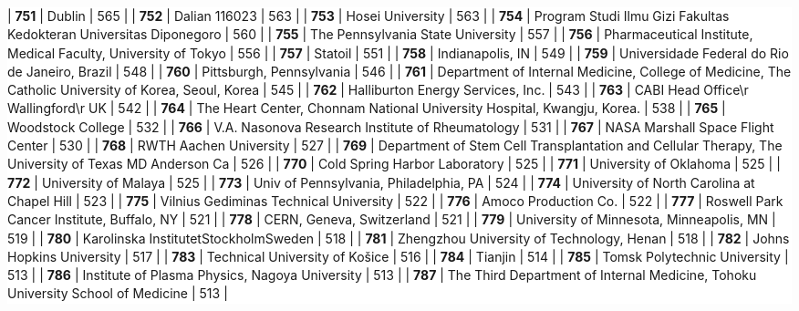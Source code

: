 | **751** | Dublin                                                                                                   | 565                  |
| **752** | Dalian 116023                                                                                            | 563                  |
| **753** | Hosei University                                                                                         | 563                  |
| **754** | Program Studi Ilmu Gizi Fakultas Kedokteran Universitas Diponegoro                                       | 560                  |
| **755** | The Pennsylvania State University                                                                        | 557                  |
| **756** | Pharmaceutical Institute, Medical Faculty, University of Tokyo                                           | 556                  |
| **757** | Statoil                                                                                                  | 551                  |
| **758** | Indianapolis, IN                                                                                         | 549                  |
| **759** | Universidade Federal do Rio de Janeiro,  Brazil                                                          | 548                  |
| **760** | Pittsburgh, Pennsylvania                                                                                 | 546                  |
| **761** | Department of Internal Medicine, College of Medicine, The Catholic University of Korea, Seoul, Korea     | 545                  |
| **762** | Halliburton Energy Services, Inc.                                                                        | 543                  |
| **763** | CABI Head Office\r            Wallingford\r            UK                                                | 542                  |
| **764** | The Heart Center, Chonnam National University Hospital, Kwangju, Korea.                                  | 538                  |
| **765** | Woodstock College                                                                                        | 532                  |
| **766** | V.A. Nasonova Research Institute of Rheumatology                                                         | 531                  |
| **767** | NASA Marshall Space Flight Center                                                                        | 530                  |
| **768** | RWTH Aachen University                                                                                   | 527                  |
| **769** | Department of Stem Cell Transplantation and Cellular Therapy, The University of Texas MD Anderson Ca     | 526                  |
| **770** | Cold Spring Harbor Laboratory                                                                            | 525                  |
| **771** | University of Oklahoma                                                                                   | 525                  |
| **772** | University of Malaya                                                                                     | 525                  |
| **773** | Univ of Pennsylvania, Philadelphia, PA                                                                   | 524                  |
| **774** | University of North Carolina at Chapel Hill                                                              | 523                  |
| **775** | Vilnius Gediminas Technical University                                                                   | 522                  |
| **776** | Amoco Production Co.                                                                                     | 522                  |
| **777** | Roswell Park Cancer Institute, Buffalo, NY                                                               | 521                  |
| **778** | CERN, Geneva, Switzerland                                                                                | 521                  |
| **779** | University of Minnesota, Minneapolis, MN                                                                 | 519                  |
| **780** | Karolinska InstitutetStockholmSweden                                                                     | 518                  |
| **781** | Zhengzhou University of Technology, Henan                                                                | 518                  |
| **782** | Johns Hopkins University                                                                                 | 517                  |
| **783** | Technical University of Košice                                                                           | 516                  |
| **784** | Tianjin                                                                                                  | 514                  |
| **785** | Tomsk Polytechnic University                                                                             | 513                  |
| **786** | Institute of Plasma Physics, Nagoya University                                                           | 513                  |
| **787** | The Third Department of Internal Medicine, Tohoku University School of Medicine                          | 513                  |